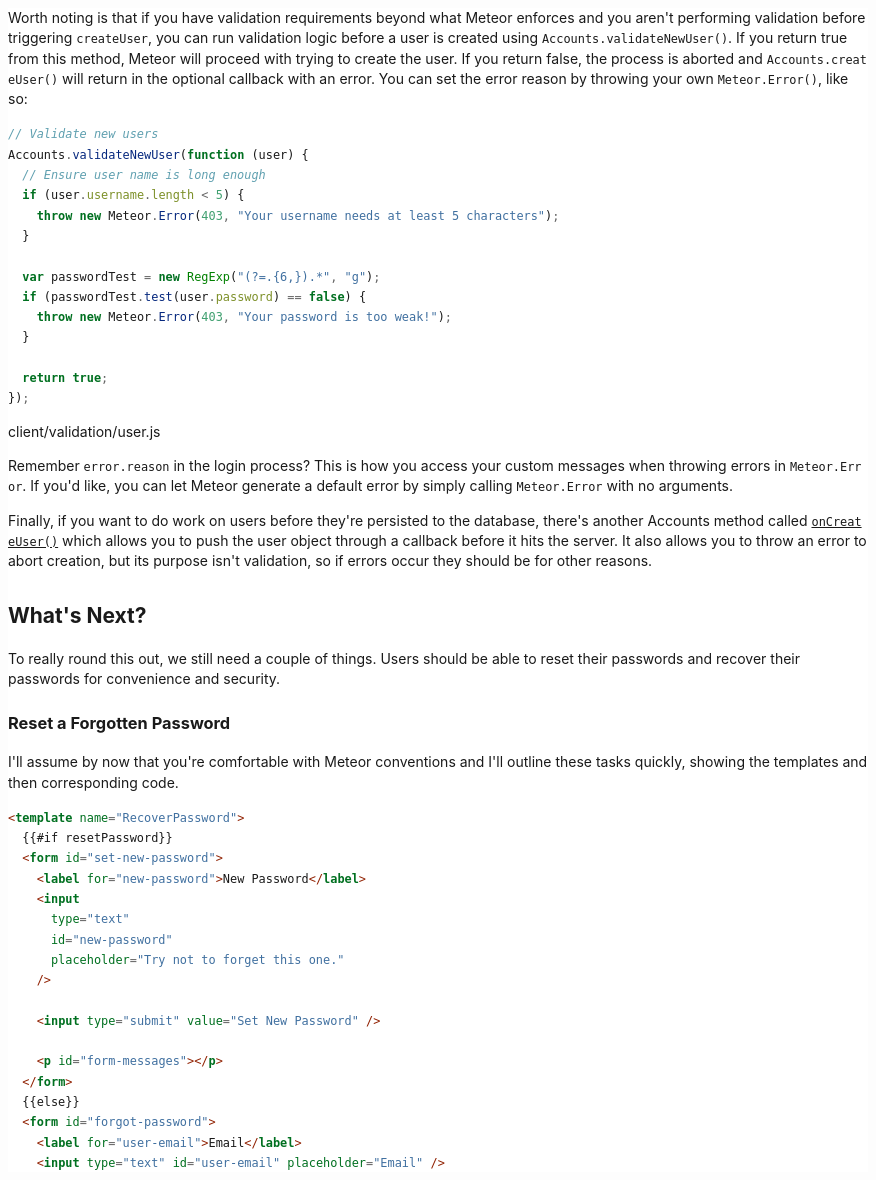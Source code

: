 Worth noting is that if you have validation requirements beyond what Meteor enforces and you aren't performing validation before triggering `createUser`, you can run validation logic before a user is created using `Accounts.validateNewUser()`. If you return true from this method, Meteor will proceed with trying to create the user. If you return false, the process is aborted and `Accounts.createUser()` will return in the optional callback with an error. You can set the error reason by throwing your own `Meteor.Error()`, like so:

```javascript
// Validate new users
Accounts.validateNewUser(function (user) {
  // Ensure user name is long enough
  if (user.username.length < 5) {
    throw new Meteor.Error(403, "Your username needs at least 5 characters");
  }

  var passwordTest = new RegExp("(?=.{6,}).*", "g");
  if (passwordTest.test(user.password) == false) {
    throw new Meteor.Error(403, "Your password is too weak!");
  }

  return true;
});
```

<Note>client/validation/user.js</Note>

Remember `error.reason` in the login process? This is how you access your custom messages when throwing errors in `Meteor.Error`. If you'd like, you can let Meteor generate a default error by simply calling `Meteor.Error` with no arguments.

Finally, if you want to do work on users before they're persisted to the database, there's another Accounts method called [`onCreateUser()`](https://web.archive.org/web/20180916154925/http://docs.meteor.com/#/full/accounts_oncreateuser) which allows you to push the user object through a callback before it hits the server. It also allows you to throw an error to abort creation, but its purpose isn't validation, so if errors occur they should be for other reasons.

## What's Next?

To really round this out, we still need a couple of things. Users should be able to reset their passwords and recover their passwords for convenience and security.

### Reset a Forgotten Password

I'll assume by now that you're comfortable with Meteor conventions and I'll outline these tasks quickly, showing the templates and then corresponding code.

```html
<template name="RecoverPassword">
  {{#if resetPassword}}
  <form id="set-new-password">
    <label for="new-password">New Password</label>
    <input
      type="text"
      id="new-password"
      placeholder="Try not to forget this one."
    />

    <input type="submit" value="Set New Password" />

    <p id="form-messages"></p>
  </form>
  {{else}}
  <form id="forgot-password">
    <label for="user-email">Email</label>
    <input type="text" id="user-email" placeholder="Email" />

```